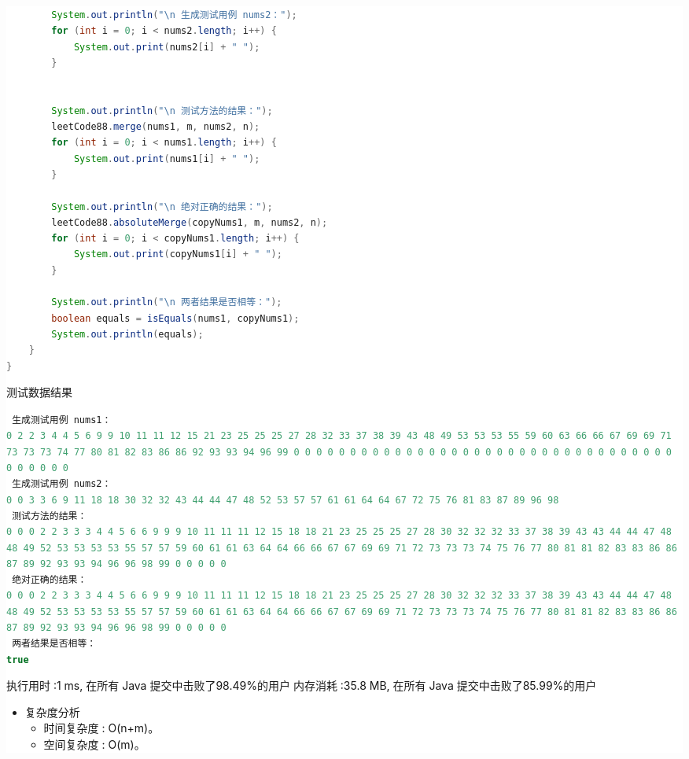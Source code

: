 ```java
        System.out.println("\n 生成测试用例 nums2：");
        for (int i = 0; i < nums2.length; i++) {
            System.out.print(nums2[i] + " ");
        }


        System.out.println("\n 测试方法的结果：");
        leetCode88.merge(nums1, m, nums2, n);
        for (int i = 0; i < nums1.length; i++) {
            System.out.print(nums1[i] + " ");
        }

        System.out.println("\n 绝对正确的结果：");
        leetCode88.absoluteMerge(copyNums1, m, nums2, n);
        for (int i = 0; i < copyNums1.length; i++) {
            System.out.print(copyNums1[i] + " ");
        }

        System.out.println("\n 两者结果是否相等：");
        boolean equals = isEquals(nums1, copyNums1);
        System.out.println(equals);
    }
}
```
测试数据结果

```java
 生成测试用例 nums1：
0 2 2 3 4 4 5 6 9 9 10 11 11 12 15 21 23 25 25 25 27 28 32 33 37 38 39 43 48 49 53 53 53 55 59 60 63 66 66 67 69 69 71 73 73 73 74 77 80 81 82 83 86 86 92 93 93 94 96 99 0 0 0 0 0 0 0 0 0 0 0 0 0 0 0 0 0 0 0 0 0 0 0 0 0 0 0 0 0 0 0 0 0 0 0 0 0 0 0 0 
 生成测试用例 nums2：
0 0 3 3 6 9 11 18 18 30 32 32 43 44 44 47 48 52 53 57 57 61 61 64 64 67 72 75 76 81 83 87 89 96 98 
 测试方法的结果：
0 0 0 2 2 3 3 3 4 4 5 6 6 9 9 9 10 11 11 11 12 15 18 18 21 23 25 25 25 27 28 30 32 32 32 33 37 38 39 43 43 44 44 47 48 48 49 52 53 53 53 53 55 57 57 59 60 61 61 63 64 64 66 66 67 67 69 69 71 72 73 73 73 74 75 76 77 80 81 81 82 83 83 86 86 87 89 92 93 93 94 96 96 98 99 0 0 0 0 0 
 绝对正确的结果：
0 0 0 2 2 3 3 3 4 4 5 6 6 9 9 9 10 11 11 11 12 15 18 18 21 23 25 25 25 27 28 30 32 32 32 33 37 38 39 43 43 44 44 47 48 48 49 52 53 53 53 53 55 57 57 59 60 61 61 63 64 64 66 66 67 67 69 69 71 72 73 73 73 74 75 76 77 80 81 81 82 83 83 86 86 87 89 92 93 93 94 96 96 98 99 0 0 0 0 0 
 两者结果是否相等：
true
```



执行用时 :1 ms, 在所有 Java 提交中击败了98.49%的用户
内存消耗 :35.8 MB, 在所有 Java 提交中击败了85.99%的用户

- 复杂度分析
  - 时间复杂度 : O(n+m)。
  - 空间复杂度 : O(m)。 
